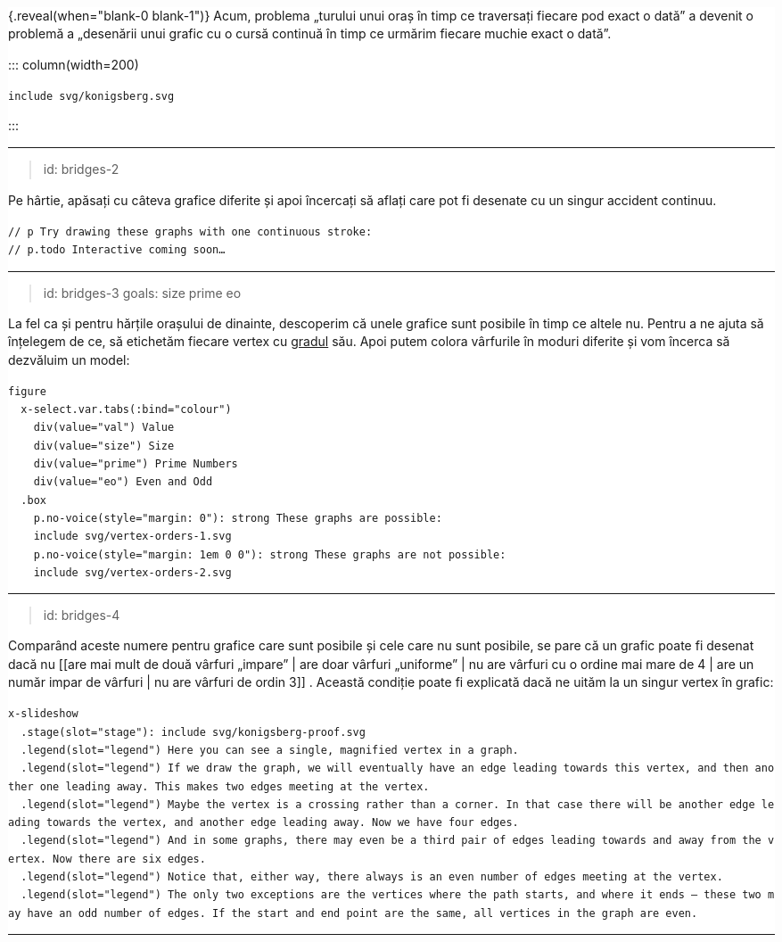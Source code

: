 {.reveal(when="blank-0 blank-1")} Acum, problema „turului unui oraș în timp ce traversați fiecare pod exact o dată” a devenit o problemă a „desenării unui grafic cu o cursă continuă în timp ce urmărim fiecare muchie exact o dată”. 

::: column(width=200)

    include svg/konigsberg.svg

:::

---
> id: bridges-2

 Pe hârtie, apăsați cu câteva grafice diferite și apoi încercați să aflați care pot fi desenate cu un singur accident continuu. 

    // p Try drawing these graphs with one continuous stroke:
    // p.todo Interactive coming soon…

---
> id: bridges-3
> goals: size prime eo

 La fel ca și pentru hărțile orașului de dinainte, descoperim că unele grafice sunt posibile în timp ce altele nu. Pentru a ne ajuta să înțelegem de ce, să etichetăm fiecare vertex cu [gradul](gloss:graph-degree) său. Apoi putem colora vârfurile în moduri diferite și vom încerca să dezvăluim un model: 

    figure
      x-select.var.tabs(:bind="colour")
        div(value="val") Value
        div(value="size") Size
        div(value="prime") Prime Numbers
        div(value="eo") Even and Odd
      .box
        p.no-voice(style="margin: 0"): strong These graphs are possible:
        include svg/vertex-orders-1.svg
        p.no-voice(style="margin: 1em 0 0"): strong These graphs are not possible:
        include svg/vertex-orders-2.svg

---
> id: bridges-4

 Comparând aceste numere pentru grafice care sunt posibile și cele care nu sunt posibile, se pare că un grafic poate fi desenat dacă nu [[are mai mult de două vârfuri „impare” | are doar vârfuri „uniforme” | nu are vârfuri cu o ordine mai mare de 4 | are un număr impar de vârfuri | nu are vârfuri de ordin 3]] . Această condiție poate fi explicată dacă ne uităm la un singur vertex în grafic: 

    x-slideshow
      .stage(slot="stage"): include svg/konigsberg-proof.svg
      .legend(slot="legend") Here you can see a single, magnified vertex in a graph.
      .legend(slot="legend") If we draw the graph, we will eventually have an edge leading towards this vertex, and then another one leading away. This makes two edges meeting at the vertex.
      .legend(slot="legend") Maybe the vertex is a crossing rather than a corner. In that case there will be another edge leading towards the vertex, and another edge leading away. Now we have four edges.
      .legend(slot="legend") And in some graphs, there may even be a third pair of edges leading towards and away from the vertex. Now there are six edges.
      .legend(slot="legend") Notice that, either way, there always is an even number of edges meeting at the vertex.
      .legend(slot="legend") The only two exceptions are the vertices where the path starts, and where it ends – these two may have an odd number of edges. If the start and end point are the same, all vertices in the graph are even.

---